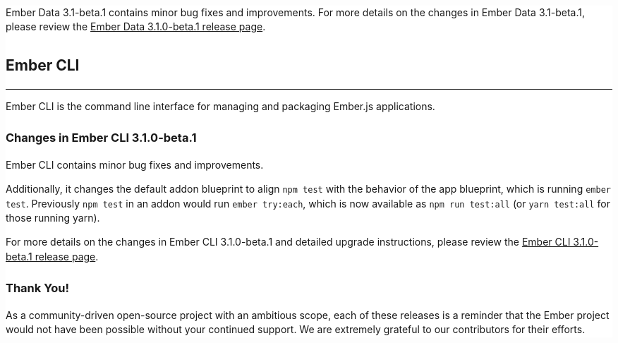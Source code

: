 Ember Data 3.1-beta.1 contains minor bug fixes and improvements. For more
details on the changes in Ember Data 3.1-beta.1, please review the [Ember Data
3.1.0-beta.1 release page](https://github.com/emberjs/data/releases/tag/v3.1.0-beta.1).

## Ember CLI

---

Ember CLI is the command line interface for managing and packaging Ember.js
applications.

### Changes in Ember CLI 3.1.0-beta.1

Ember CLI contains minor bug fixes and improvements.

Additionally, it changes the default addon blueprint to align `npm test` with
the behavior of the app blueprint, which is running `ember test`.
Previously `npm test` in an addon would run `ember try:each`, which is now
available as `npm run test:all` (or `yarn test:all` for those running yarn).

For more details on the changes in Ember CLI 3.1.0-beta.1 and detailed upgrade
instructions, please review the [Ember CLI 3.1.0-beta.1 release page](https://github.com/ember-cli/ember-cli/releases/tag/v3.1.0-beta.1).

### Thank You!

As a community-driven open-source project with an ambitious scope, each of
these releases is a reminder that the Ember project would not have been
possible without your continued support. We are extremely grateful to our
contributors for their efforts.
